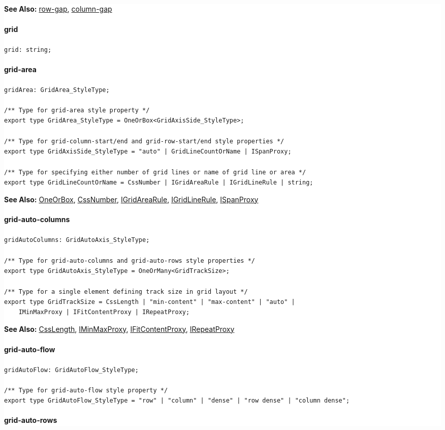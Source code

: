 **See Also:** [row-gap](#row-gap), [column-gap](#column-gap)

#### grid

```tsx
grid: string;
```

#### grid-area

```tsx
gridArea: GridArea_StyleType;

/** Type for grid-area style property */
export type GridArea_StyleType = OneOrBox<GridAxisSide_StyleType>;

/** Type for grid-column-start/end and grid-row-start/end style properties */
export type GridAxisSide_StyleType = "auto" | GridLineCountOrName | ISpanProxy;

/** Type for specifying either number of grid lines or name of grid line or area */
export type GridLineCountOrName = CssNumber | IGridAreaRule | IGridLineRule | string;
```

**See Also:** [OneOrBox](/mimcss/reference.html#modules/coretypes.html#oneorbox), [CssNumber](/mimcss/reference.html#modules/numerictypes.html#cssnumber), [IGridAreaRule](/mimcss/reference.html#interfaces/ruletypes_.igridarearule.html), [IGridLineRule](/mimcss/reference.html#interfaces/ruletypes_.igridlinerule.html), [ISpanProxy](/mimcss/reference.html#interfaces/coretypes_.ispanproxy.html)

#### grid-auto-columns

```tsx
gridAutoColumns: GridAutoAxis_StyleType;

/** Type for grid-auto-columns and grid-auto-rows style properties */
export type GridAutoAxis_StyleType = OneOrMany<GridTrackSize>;

/** Type for a single element defining track size in grid layout */
export type GridTrackSize = CssLength | "min-content" | "max-content" | "auto" |
    IMinMaxProxy | IFitContentProxy | IRepeatProxy;
```

**See Also:** [CssLength](/mimcss/reference.html#modules/numerictypes.html#csslength), [IMinMaxProxy](/mimcss/reference.html#interfaces/coretypes_.iminmaxproxy.html), [IFitContentProxy](/mimcss/reference.html#interfaces/coretypes_.ifitcontentproxy.html), [IRepeatProxy](/mimcss/reference.html#interfaces/coretypes_.irepeatproxy.html)

#### grid-auto-flow

```tsx
gridAutoFlow: GridAutoFlow_StyleType;

/** Type for grid-auto-flow style property */
export type GridAutoFlow_StyleType = "row" | "column" | "dense" | "row dense" | "column dense";
```

#### grid-auto-rows
